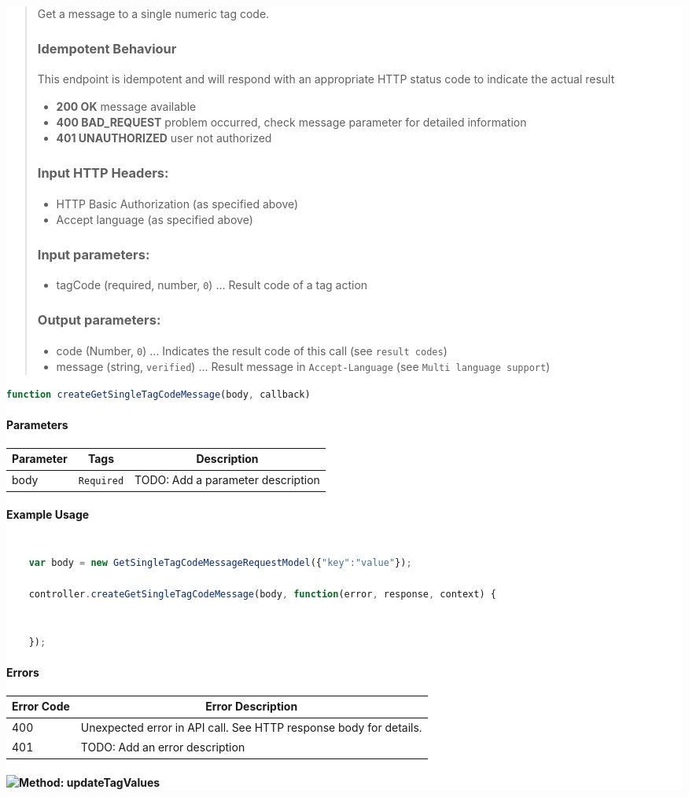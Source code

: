 > Get a message to a single numeric tag code.
> ### Idempotent Behaviour
> This endpoint is idempotent and will respond with an appropriate HTTP status code to indicate the actual result
> - **200 OK** message available
> - **400 BAD_REQUEST** problem occurred, check message parameter for detailed information
> - **401 UNAUTHORIZED** user not authorized
> ### Input HTTP Headers:
> - HTTP Basic Authorization (as specified above)
> - Accept language (as specified above)
> ### Input parameters:
> - tagCode (required, number, `0`) ... Result code of a tag action
> ### Output parameters:
> - code (Number, `0`) ... Indicates the result code of this call (see `result codes`)
> - message (string, `verified`) ... Result message in `Accept-Language` (see `Multi language support`)


```javascript
function createGetSingleTagCodeMessage(body, callback)
```
#### Parameters

| Parameter | Tags | Description |
|-----------|------|-------------|
| body |  ``` Required ```  | TODO: Add a parameter description |



#### Example Usage

```javascript

    var body = new GetSingleTagCodeMessageRequestModel({"key":"value"});

    controller.createGetSingleTagCodeMessage(body, function(error, response, context) {

    
	});
```

#### Errors

| Error Code | Error Description |
|------------|-------------------|
| 400 | Unexpected error in API call. See HTTP response body for details. |
| 401 | TODO: Add an error description |




#### <a name="update_tag_values"></a>![Method: ](https://apidocs.io/img/method.png ".TagDataEndpointsController.updateTagValues") updateTagValues
